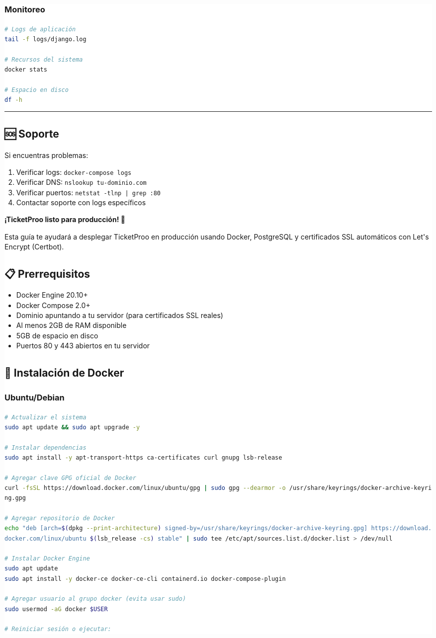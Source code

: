 ### Monitoreo
```bash
# Logs de aplicación
tail -f logs/django.log

# Recursos del sistema
docker stats

# Espacio en disco
df -h
```

---

## 🆘 Soporte

Si encuentras problemas:
1. Verificar logs: `docker-compose logs`
2. Verificar DNS: `nslookup tu-dominio.com`
3. Verificar puertos: `netstat -tlnp | grep :80`
4. Contactar soporte con logs específicos

**¡TicketProo listo para producción! 🎉**

Esta guía te ayudará a desplegar TicketProo en producción usando Docker, PostgreSQL y certificados SSL automáticos con Let's Encrypt (Certbot).

## 📋 Prerrequisitos

- Docker Engine 20.10+
- Docker Compose 2.0+
- Dominio apuntando a tu servidor (para certificados SSL reales)
- Al menos 2GB de RAM disponible
- 5GB de espacio en disco
- Puertos 80 y 443 abiertos en tu servidor

## 🐳 Instalación de Docker

### Ubuntu/Debian
```bash
# Actualizar el sistema
sudo apt update && sudo apt upgrade -y

# Instalar dependencias
sudo apt install -y apt-transport-https ca-certificates curl gnupg lsb-release

# Agregar clave GPG oficial de Docker
curl -fsSL https://download.docker.com/linux/ubuntu/gpg | sudo gpg --dearmor -o /usr/share/keyrings/docker-archive-keyring.gpg

# Agregar repositorio de Docker
echo "deb [arch=$(dpkg --print-architecture) signed-by=/usr/share/keyrings/docker-archive-keyring.gpg] https://download.docker.com/linux/ubuntu $(lsb_release -cs) stable" | sudo tee /etc/apt/sources.list.d/docker.list > /dev/null

# Instalar Docker Engine
sudo apt update
sudo apt install -y docker-ce docker-ce-cli containerd.io docker-compose-plugin

# Agregar usuario al grupo docker (evita usar sudo)
sudo usermod -aG docker $USER

# Reiniciar sesión o ejecutar:
```